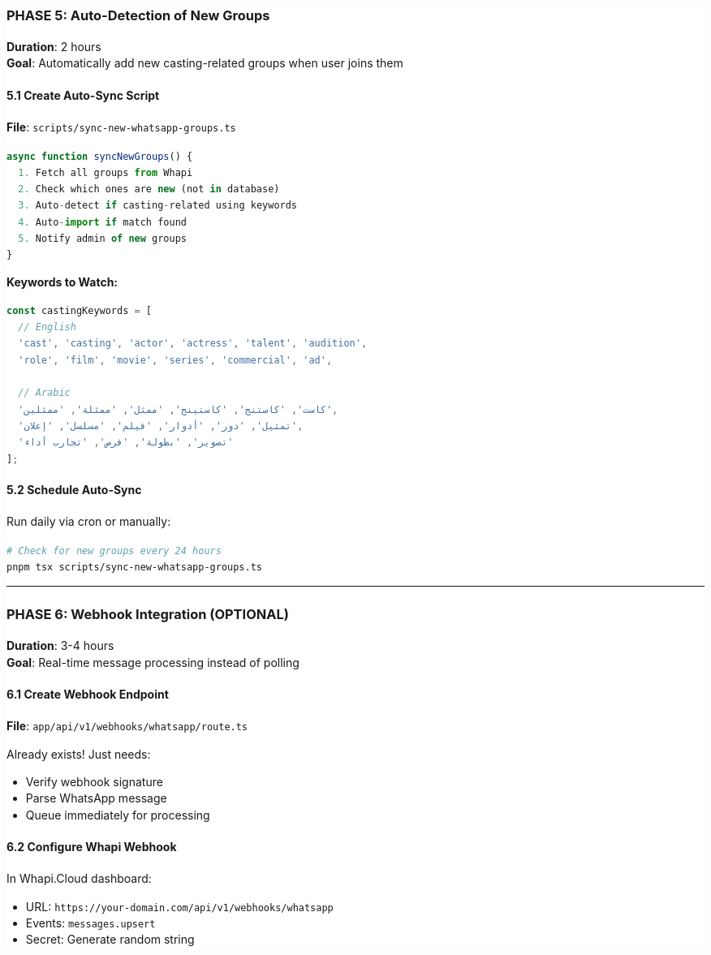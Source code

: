 ### **PHASE 5: Auto-Detection of New Groups** 
**Duration**: 2 hours  
**Goal**: Automatically add new casting-related groups when user joins them

#### 5.1 Create Auto-Sync Script
**File**: `scripts/sync-new-whatsapp-groups.ts`

```typescript
async function syncNewGroups() {
  1. Fetch all groups from Whapi
  2. Check which ones are new (not in database)
  3. Auto-detect if casting-related using keywords
  4. Auto-import if match found
  5. Notify admin of new groups
}
```

**Keywords to Watch:**
```typescript
const castingKeywords = [
  // English
  'cast', 'casting', 'actor', 'actress', 'talent', 'audition',
  'role', 'film', 'movie', 'series', 'commercial', 'ad',
  
  // Arabic
  'كاست', 'كاستنج', 'كاستينج', 'ممثل', 'ممثلة', 'ممثلين',
  'تمثيل', 'دور', 'أدوار', 'فيلم', 'مسلسل', 'إعلان',
  'تصوير', 'بطولة', 'فرص', 'تجارب أداء'
];
```

#### 5.2 Schedule Auto-Sync
Run daily via cron or manually:
```bash
# Check for new groups every 24 hours
pnpm tsx scripts/sync-new-whatsapp-groups.ts
```

---

### **PHASE 6: Webhook Integration** (OPTIONAL)
**Duration**: 3-4 hours  
**Goal**: Real-time message processing instead of polling

#### 6.1 Create Webhook Endpoint
**File**: `app/api/v1/webhooks/whatsapp/route.ts`

Already exists! Just needs:
- Verify webhook signature
- Parse WhatsApp message
- Queue immediately for processing

#### 6.2 Configure Whapi Webhook
In Whapi.Cloud dashboard:
- URL: `https://your-domain.com/api/v1/webhooks/whatsapp`
- Events: `messages.upsert`
- Secret: Generate random string
